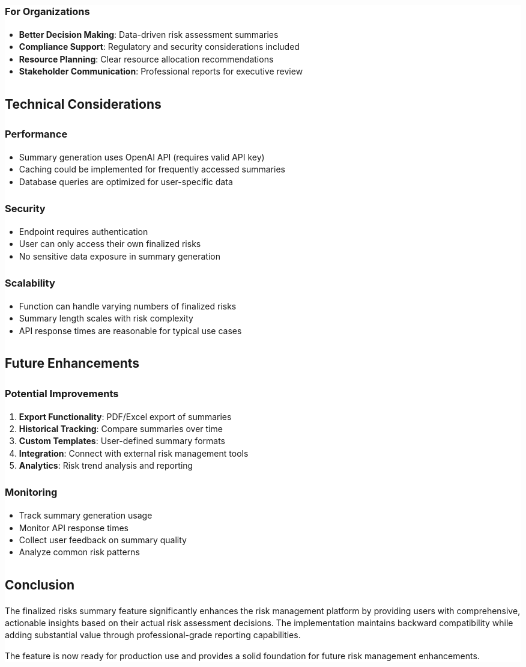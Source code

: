 ### For Organizations
- **Better Decision Making**: Data-driven risk assessment summaries
- **Compliance Support**: Regulatory and security considerations included
- **Resource Planning**: Clear resource allocation recommendations
- **Stakeholder Communication**: Professional reports for executive review

## Technical Considerations

### Performance
- Summary generation uses OpenAI API (requires valid API key)
- Caching could be implemented for frequently accessed summaries
- Database queries are optimized for user-specific data

### Security
- Endpoint requires authentication
- User can only access their own finalized risks
- No sensitive data exposure in summary generation

### Scalability
- Function can handle varying numbers of finalized risks
- Summary length scales with risk complexity
- API response times are reasonable for typical use cases

## Future Enhancements

### Potential Improvements
1. **Export Functionality**: PDF/Excel export of summaries
2. **Historical Tracking**: Compare summaries over time
3. **Custom Templates**: User-defined summary formats
4. **Integration**: Connect with external risk management tools
5. **Analytics**: Risk trend analysis and reporting

### Monitoring
- Track summary generation usage
- Monitor API response times
- Collect user feedback on summary quality
- Analyze common risk patterns

## Conclusion

The finalized risks summary feature significantly enhances the risk management platform by providing users with comprehensive, actionable insights based on their actual risk assessment decisions. The implementation maintains backward compatibility while adding substantial value through professional-grade reporting capabilities.

The feature is now ready for production use and provides a solid foundation for future risk management enhancements. 